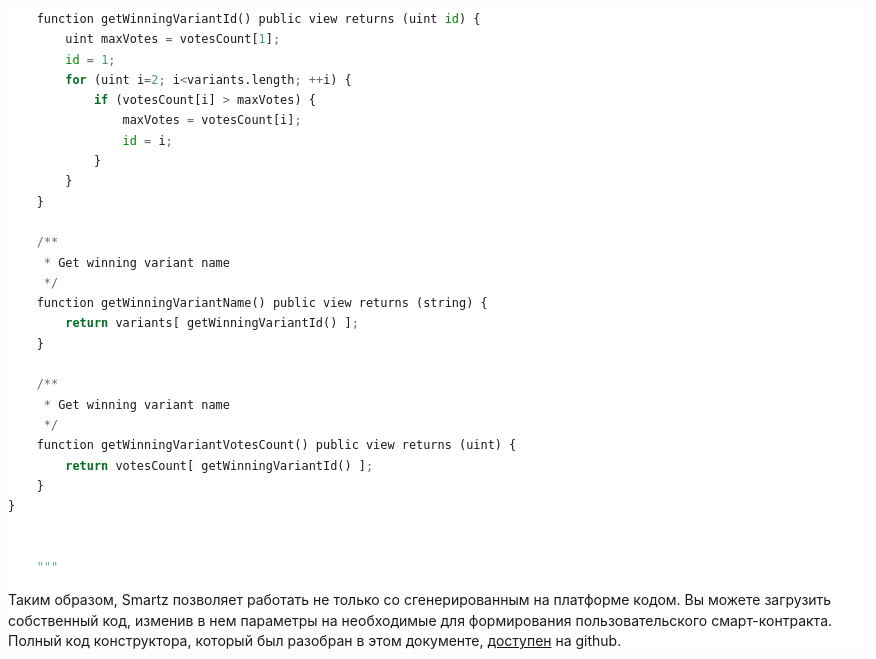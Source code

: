 ``` python
    function getWinningVariantId() public view returns (uint id) {
        uint maxVotes = votesCount[1];
        id = 1;
        for (uint i=2; i<variants.length; ++i) {
            if (votesCount[i] > maxVotes) {
                maxVotes = votesCount[i];
                id = i;
            }
        }
    }

    /**
     * Get winning variant name
     */
    function getWinningVariantName() public view returns (string) {
        return variants[ getWinningVariantId() ];
    }

    /**
     * Get winning variant name
     */
    function getWinningVariantVotesCount() public view returns (uint) {
        return votesCount[ getWinningVariantId() ];
    }
}


    """
```

Таким образом, Smartz позволяет работать не только со сгенерированным на платформе кодом. Вы можете загрузить собственный код, изменив в нем параметры на необходимые для формирования пользовательского смарт-контракта. Полный код конструктора, который был разобран в этом документе, [доступен](https://github.com/smartzplatform/SDK/tree/master/constructor_examples) на github.

